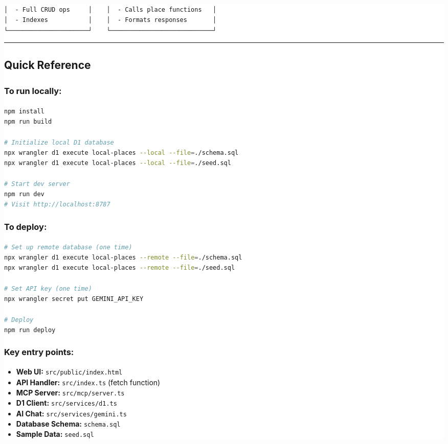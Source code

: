 ```
│  - Full CRUD ops     │    │  - Calls place functions   │
│  - Indexes           │    │  - Formats responses       │
└──────────────────────┘    └────────────────────────────┘
```

---

## Quick Reference

### To run locally:
```bash
npm install
npm run build

# Initialize local D1 database
npx wrangler d1 execute local-places --local --file=./schema.sql
npx wrangler d1 execute local-places --local --file=./seed.sql

# Start dev server
npm run dev
# Visit http://localhost:8787
```

### To deploy:
```bash
# Set up remote database (one time)
npx wrangler d1 execute local-places --remote --file=./schema.sql
npx wrangler d1 execute local-places --remote --file=./seed.sql

# Set API key (one time)
npx wrangler secret put GEMINI_API_KEY

# Deploy
npm run deploy
```

### Key entry points:
- **Web UI:** `src/public/index.html`
- **API Handler:** `src/index.ts` (fetch function)
- **MCP Server:** `src/mcp/server.ts`
- **D1 Client:** `src/services/d1.ts`
- **AI Chat:** `src/services/gemini.ts`
- **Database Schema:** `schema.sql`
- **Sample Data:** `seed.sql`
